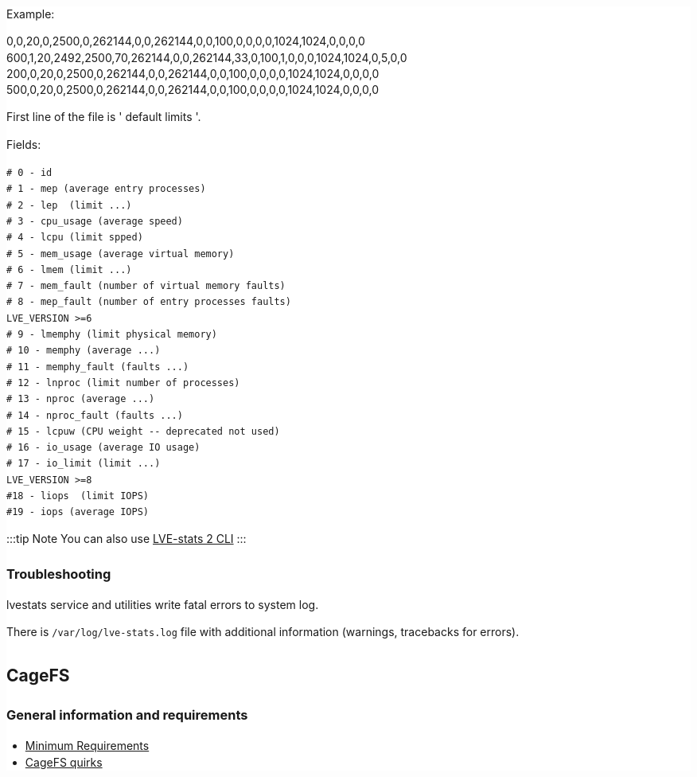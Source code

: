 Example:

0,0,20,0,2500,0,262144,0,0,262144,0,0,100,0,0,0,0,1024,1024,0,0,0,0
600,1,20,2492,2500,70,262144,0,0,262144,33,0,100,1,0,0,0,1024,1024,0,5,0,0
200,0,20,0,2500,0,262144,0,0,262144,0,0,100,0,0,0,0,1024,1024,0,0,0,0
500,0,20,0,2500,0,262144,0,0,262144,0,0,100,0,0,0,0,1024,1024,0,0,0,0

First line of the file is ' <span class="notranslate"> default limits </span> '.

Fields:
<div class="notranslate">

```
# 0 - id
# 1 - mep (average entry processes)
# 2 - lep  (limit ...)
# 3 - cpu_usage (average speed)
# 4 - lcpu (limit spped)
# 5 - mem_usage (average virtual memory)
# 6 - lmem (limit ...)
# 7 - mem_fault (number of virtual memory faults)
# 8 - mep_fault (number of entry processes faults)
LVE_VERSION >=6
# 9 - lmemphy (limit physical memory)
# 10 - memphy (average ...)
# 11 - memphy_fault (faults ...)
# 12 - lnproc (limit number of processes)
# 13 - nproc (average ...)
# 14 - nproc_fault (faults ...)
# 15 - lcpuw (CPU weight -- deprecated not used)
# 16 - io_usage (average IO usage)
# 17 - io_limit (limit ...)
LVE_VERSION >=8
#18 - liops  (limit IOPS)
#19 - iops (average IOPS)
```
</div>

:::tip Note
You can also use [LVE-stats 2 CLI](/command-line_tools/#lve-stats-2)
:::

### Troubleshooting

<span class="notranslate"> lvestats </span> service and utilities write fatal errors to system log.

There is <span class="notranslate">`/var/log/lve-stats.log`</span> file with additional information (warnings, tracebacks for errors).

## CageFS

### General information and requirements

* [Minimum Requirements](/cloudlinux_os_components/#minimum-requirements)
* [CageFS quirks](/cloudlinux_os_components/#cagefs-quirks)
